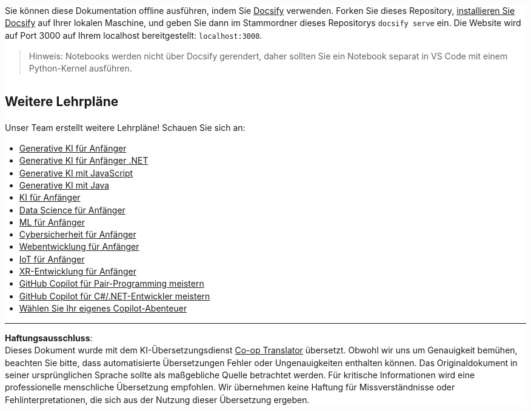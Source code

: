 Sie können diese Dokumentation offline ausführen, indem Sie [Docsify](https://docsify.js.org/#/) verwenden. Forken Sie dieses Repository, [installieren Sie Docsify](https://docsify.js.org/#/quickstart) auf Ihrer lokalen Maschine, und geben Sie dann im Stammordner dieses Repositorys `docsify serve` ein. Die Website wird auf Port 3000 auf Ihrem localhost bereitgestellt: `localhost:3000`.

> Hinweis: Notebooks werden nicht über Docsify gerendert, daher sollten Sie ein Notebook separat in VS Code mit einem Python-Kernel ausführen.

## Weitere Lehrpläne

Unser Team erstellt weitere Lehrpläne! Schauen Sie sich an:

- [Generative KI für Anfänger](https://aka.ms/genai-beginners)
- [Generative KI für Anfänger .NET](https://github.com/microsoft/Generative-AI-for-beginners-dotnet)
- [Generative KI mit JavaScript](https://github.com/microsoft/generative-ai-with-javascript)
- [Generative KI mit Java](https://aka.ms/genaijava)
- [KI für Anfänger](https://aka.ms/ai-beginners)
- [Data Science für Anfänger](https://aka.ms/datascience-beginners)
- [ML für Anfänger](https://aka.ms/ml-beginners)
- [Cybersicherheit für Anfänger](https://github.com/microsoft/Security-101) 
- [Webentwicklung für Anfänger](https://aka.ms/webdev-beginners)
- [IoT für Anfänger](https://aka.ms/iot-beginners)
- [XR-Entwicklung für Anfänger](https://github.com/microsoft/xr-development-for-beginners)
- [GitHub Copilot für Pair-Programming meistern](https://github.com/microsoft/Mastering-GitHub-Copilot-for-Paired-Programming)
- [GitHub Copilot für C#/.NET-Entwickler meistern](https://github.com/microsoft/mastering-github-copilot-for-dotnet-csharp-developers)
- [Wählen Sie Ihr eigenes Copilot-Abenteuer](https://github.com/microsoft/CopilotAdventures)

---

**Haftungsausschluss**:  
Dieses Dokument wurde mit dem KI-Übersetzungsdienst [Co-op Translator](https://github.com/Azure/co-op-translator) übersetzt. Obwohl wir uns um Genauigkeit bemühen, beachten Sie bitte, dass automatisierte Übersetzungen Fehler oder Ungenauigkeiten enthalten können. Das Originaldokument in seiner ursprünglichen Sprache sollte als maßgebliche Quelle betrachtet werden. Für kritische Informationen wird eine professionelle menschliche Übersetzung empfohlen. Wir übernehmen keine Haftung für Missverständnisse oder Fehlinterpretationen, die sich aus der Nutzung dieser Übersetzung ergeben.